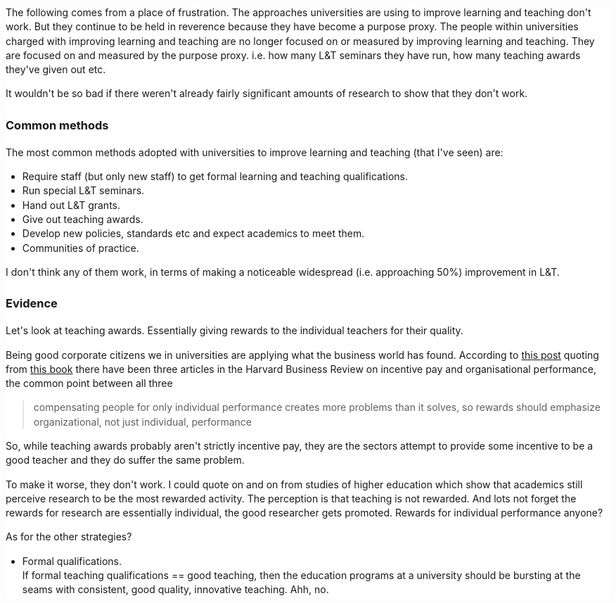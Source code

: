 The following comes from a place of frustration. The approaches universities are using to improve learning and teaching don't work. But they continue to be held in reverence because they have become a purpose proxy. The people within universities charged with improving learning and teaching are no longer focused on or measured by improving learning and teaching. They are focused on and measured by the purpose proxy. i.e. how many L&T seminars they have run, how many teaching awards they've given out etc.

It wouldn't be so bad if there weren't already fairly significant amounts of research to show that they don't work.

### Common methods

The most common methods adopted with universities to improve learning and teaching (that I've seen) are:

- Require staff (but only new staff) to get formal learning and teaching qualifications.
- Run special L&T seminars.
- Hand out L&T grants.
- Give out teaching awards.
- Develop new policies, standards etc and expect academics to meet them.
- Communities of practice.

I don't think any of them work, in terms of making a noticeable widespread (i.e. approaching 50%) improvement in L&T.

### Evidence

Let's look at teaching awards. Essentially giving rewards to the individual teachers for their quality.

Being good corporate citizens we in universities are applying what the business world has found. According to [this post](http://www.overcomingbias.com/2010/03/hard-facts-innovation.html) quoting from [this book](http://www.amazon.com/Facts-Dangerous-Half-Truths-Total-Nonsense/dp/1591398622) there have been three articles in the Harvard Business Review on incentive pay and organisational performance, the common point between all three

> compensating people for only individual performance creates more problems than it solves, so rewards should emphasize organizational, not just individual, performance

So, while teaching awards probably aren't strictly incentive pay, they are the sectors attempt to provide some incentive to be a good teacher and they do suffer the same problem.

To make it worse, they don't work. I could quote on and on from studies of higher education which show that academics still perceive research to be the most rewarded activity. The perception is that teaching is not rewarded. And lots not forget the rewards for research are essentially individual, the good researcher gets promoted. Rewards for individual performance anyone?

As for the other strategies?

- Formal qualifications.  
    If formal teaching qualifications == good teaching, then the education programs at a university should be bursting at the seams with consistent, good quality, innovative teaching. Ahh, no.
    